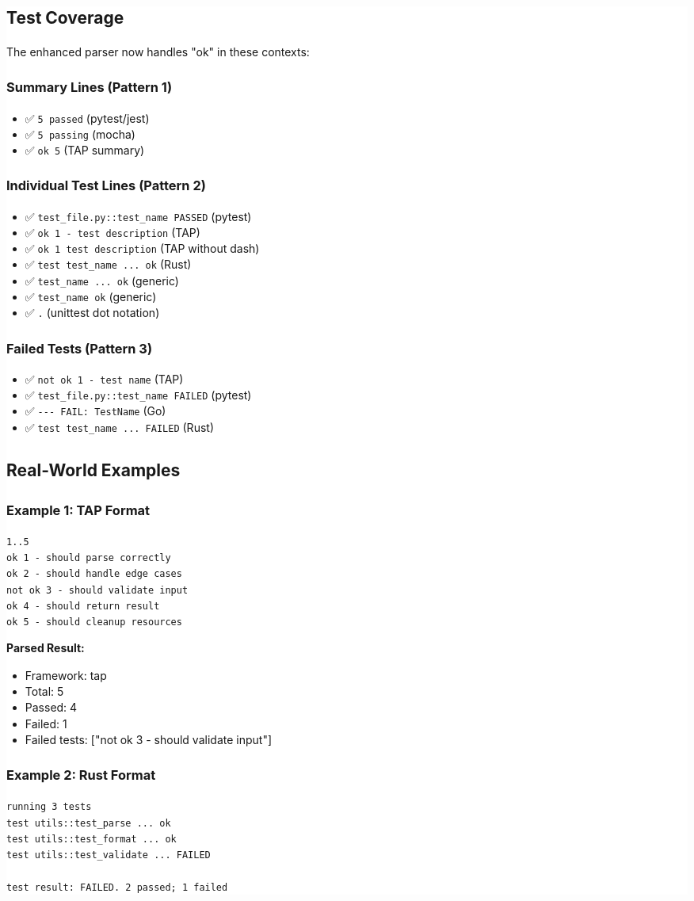 ## Test Coverage

The enhanced parser now handles "ok" in these contexts:

### Summary Lines (Pattern 1)
- ✅ `5 passed` (pytest/jest)
- ✅ `5 passing` (mocha)
- ✅ `ok 5` (TAP summary)

### Individual Test Lines (Pattern 2)
- ✅ `test_file.py::test_name PASSED` (pytest)
- ✅ `ok 1 - test description` (TAP)
- ✅ `ok 1 test description` (TAP without dash)
- ✅ `test test_name ... ok` (Rust)
- ✅ `test_name ... ok` (generic)
- ✅ `test_name ok` (generic)
- ✅ `.` (unittest dot notation)

### Failed Tests (Pattern 3)
- ✅ `not ok 1 - test name` (TAP)
- ✅ `test_file.py::test_name FAILED` (pytest)
- ✅ `--- FAIL: TestName` (Go)
- ✅ `test test_name ... FAILED` (Rust)

## Real-World Examples

### Example 1: TAP Format
```
1..5
ok 1 - should parse correctly
ok 2 - should handle edge cases
not ok 3 - should validate input
ok 4 - should return result
ok 5 - should cleanup resources
```

**Parsed Result:**
- Framework: tap
- Total: 5
- Passed: 4
- Failed: 1
- Failed tests: ["not ok 3 - should validate input"]

### Example 2: Rust Format
```
running 3 tests
test utils::test_parse ... ok
test utils::test_format ... ok
test utils::test_validate ... FAILED

test result: FAILED. 2 passed; 1 failed
```
